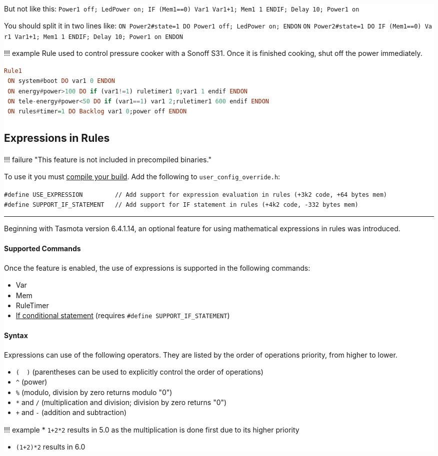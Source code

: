   But not like this:
   `Power1 off; LedPower on; IF (Mem1==0) Var1 Var1+1; Mem1 1 ENDIF; Delay 10; Power1 on`

   You should split it in two lines like:
   `ON Power2#state=1 DO Power1 off; LedPower on; ENDON`
   `ON Power2#state=1 DO IF (Mem1==0) Var1 Var1+1; Mem1 1 ENDIF; Delay 10; Power1 on ENDON`

!!! example
     Rule used to control pressure cooker with a Sonoff S31. Once it is finished cooking, shut off the power immediately.  
```haskell
Rule1
 ON system#boot DO var1 0 ENDON
 ON energy#power>100 DO if (var1!=1) ruletimer1 0;var1 1 endif ENDON
 ON tele-energy#power<50 DO if (var1==1) var1 2;ruletimer1 600 endif ENDON
 ON rules#timer=1 DO Backlog var1 0;power off ENDON  
```

## Expressions in Rules

!!! failure "This feature is not included in precompiled binaries."    

To use it you must [compile your build](Compile-your-build). Add the following to `user_config_override.h`:
```arduino
#define USE_EXPRESSION         // Add support for expression evaluation in rules (+3k2 code, +64 bytes mem)  
#define SUPPORT_IF_STATEMENT   // Add support for IF statement in rules (+4k2 code, -332 bytes mem)  
```
----

Beginning with Tasmota version 6.4.1.14, an optional feature for using mathematical expressions in rules was introduced. 

#### Supported Commands
Once the feature is enabled, the use of expressions is supported in the following commands:

* Var
* Mem
* RuleTimer
* [If conditional statement](#conditional-rules) (requires `#define SUPPORT_IF_STATEMENT`)

#### Syntax
Expressions can use of the following operators. They are listed by the order of operations priority, from higher to lower.

* `(  )` (parentheses can be used to explicitly control the order of operations)
* `^` (power)
* `%` (modulo, division by zero returns modulo "0")
* `*` and `/`  (multiplication and division; division by zero returns "0")
* `+` and `-`  (addition and subtraction)

!!! example
    * `1+2*2`   results in 5.0 as the multiplication is done first due to its higher priority
* `(1+2)*2`   results in 6.0
